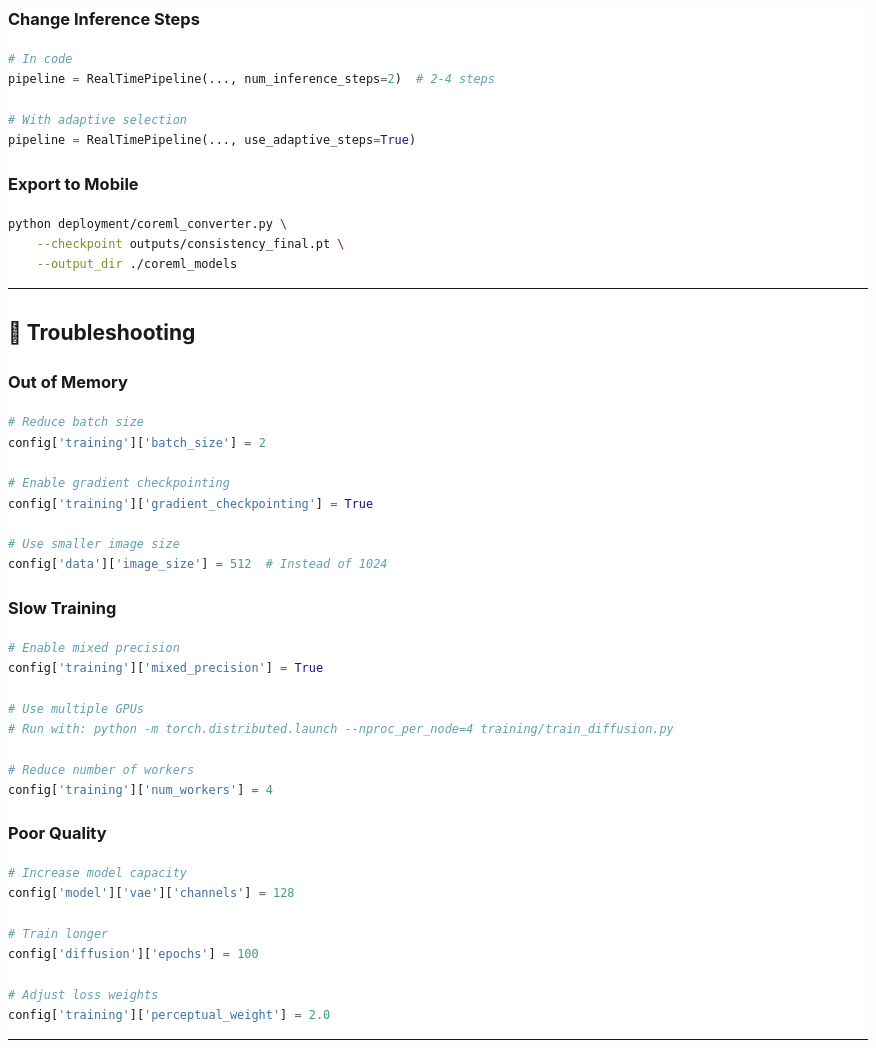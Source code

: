 ### Change Inference Steps

```python
# In code
pipeline = RealTimePipeline(..., num_inference_steps=2)  # 2-4 steps

# With adaptive selection
pipeline = RealTimePipeline(..., use_adaptive_steps=True)
```

### Export to Mobile

```bash
python deployment/coreml_converter.py \
    --checkpoint outputs/consistency_final.pt \
    --output_dir ./coreml_models
```

---

## 🐛 Troubleshooting

### Out of Memory
```python
# Reduce batch size
config['training']['batch_size'] = 2

# Enable gradient checkpointing
config['training']['gradient_checkpointing'] = True

# Use smaller image size
config['data']['image_size'] = 512  # Instead of 1024
```

### Slow Training
```python
# Enable mixed precision
config['training']['mixed_precision'] = True

# Use multiple GPUs
# Run with: python -m torch.distributed.launch --nproc_per_node=4 training/train_diffusion.py

# Reduce number of workers
config['training']['num_workers'] = 4
```

### Poor Quality
```python
# Increase model capacity
config['model']['vae']['channels'] = 128

# Train longer
config['diffusion']['epochs'] = 100

# Adjust loss weights
config['training']['perceptual_weight'] = 2.0
```

---